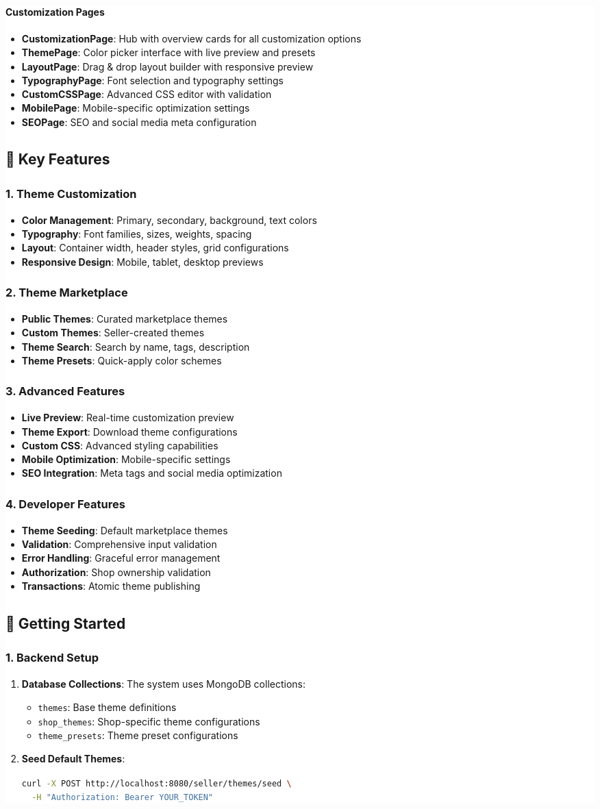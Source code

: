#### Customization Pages
- **CustomizationPage**: Hub with overview cards for all customization options
- **ThemePage**: Color picker interface with live preview and presets
- **LayoutPage**: Drag & drop layout builder with responsive preview
- **TypographyPage**: Font selection and typography settings
- **CustomCSSPage**: Advanced CSS editor with validation
- **MobilePage**: Mobile-specific optimization settings
- **SEOPage**: SEO and social media meta configuration

## 🔧 Key Features

### 1. Theme Customization
- **Color Management**: Primary, secondary, background, text colors
- **Typography**: Font families, sizes, weights, spacing
- **Layout**: Container width, header styles, grid configurations
- **Responsive Design**: Mobile, tablet, desktop previews

### 2. Theme Marketplace
- **Public Themes**: Curated marketplace themes
- **Custom Themes**: Seller-created themes
- **Theme Search**: Search by name, tags, description
- **Theme Presets**: Quick-apply color schemes

### 3. Advanced Features
- **Live Preview**: Real-time customization preview
- **Theme Export**: Download theme configurations
- **Custom CSS**: Advanced styling capabilities
- **Mobile Optimization**: Mobile-specific settings
- **SEO Integration**: Meta tags and social media optimization

### 4. Developer Features
- **Theme Seeding**: Default marketplace themes
- **Validation**: Comprehensive input validation
- **Error Handling**: Graceful error management
- **Authorization**: Shop ownership validation
- **Transactions**: Atomic theme publishing

## 🚀 Getting Started

### 1. Backend Setup

1. **Database Collections**: The system uses MongoDB collections:
   - `themes`: Base theme definitions
   - `shop_themes`: Shop-specific theme configurations
   - `theme_presets`: Theme preset configurations

2. **Seed Default Themes**:
   ```bash
   curl -X POST http://localhost:8080/seller/themes/seed \
     -H "Authorization: Bearer YOUR_TOKEN"
   ```
